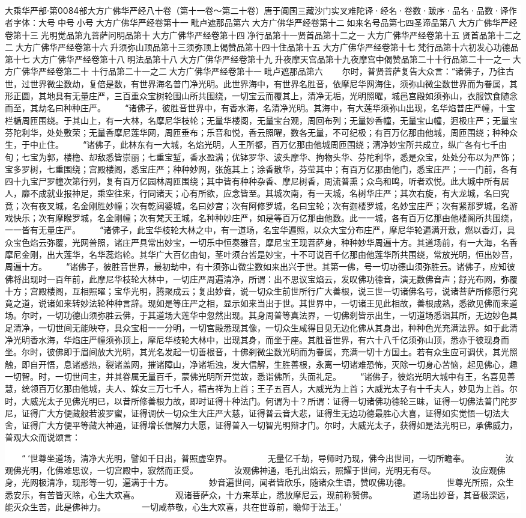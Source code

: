 大乘华严部·第0084部大方广佛华严经八十卷（第十一卷～第二十卷）唐于阗国三藏沙门实叉难陀译
· 经名 · 卷数 · 跋序
· 品名 · 品数 · 译作者字体：大号 中号 小号
大方广佛华严经卷第十一
毗卢遮那品第六
大方广佛华严经卷第十二
如来名号品第七四圣谛品第八
大方广佛华严经卷第十三
光明觉品第九菩萨问明品第十
大方广佛华严经卷第十四
净行品第十一贤首品第十二之一
大方广佛华严经卷第十五
贤首品第十二之二
大方广佛华严经卷第十六
升须弥山顶品第十三须弥顶上偈赞品第十四十住品第十五
大方广佛华严经卷第十七
梵行品第十六初发心功德品第十七
大方广佛华严经卷第十八
明法品第十八
大方广佛华严经卷第十九
升夜摩天宫品第十九夜摩宫中偈赞品第二十十行品第二十一之一
大方广佛华严经卷第二十
十行品第二十一之二
大方广佛华严经卷第十一
毗卢遮那品第六
　　尔时，普贤菩萨复告大众言：“诸佛子，乃往古世，过世界微尘数劫，复倍是数，有世界海名普门净光明。此世界海中，有世界名胜音，依摩尼华网海住，须弥山微尘数世界而为眷属，其形正圆，其地具有无量庄严，三百重众宝树轮围山所共围绕，一切宝云而覆其上，清净无垢，光明照曜，城邑宫殿如须弥山，衣服饮食随念而至，其劫名曰种种庄严。
　　“诸佛子，彼胜音世界中，有香水海，名清净光明。其海中，有大莲华须弥山出现，名华焰普庄严幢，十宝栏楯周匝围绕。于其山上，有一大林，名摩尼华枝轮；无量华楼阁，无量宝台观，周回布列；无量妙香幢，无量宝山幢，迥极庄严；无量宝芬陀利华，处处敷荣；无量香摩尼莲华网，周匝垂布；乐音和悦，香云照曜，数各无量，不可纪极；有百万亿那由他城，周匝围绕；种种众生，于中止住。
　　“诸佛子，此林东有一大城，名焰光明，人王所都，百万亿那由他城周匝围绕；清净妙宝所共成立，纵广各有七千由旬；七宝为郭，楼橹、却敌悉皆崇丽；七重宝堑，香水盈满；优钵罗华、波头摩华、拘物头华、芬陀利华，悉是众宝，处处分布以为严饰；宝多罗树，七重围绕；宫殿楼阁，悉宝庄严；种种妙网，张施其上；涂香散华，芬莹其中；有百万亿那由他门，悉宝庄严；一一门前，各有四十九宝尸罗幢次第行列，复有百万亿园林周匝围绕；其中皆有种种杂香、摩尼树香，周流普熏；众鸟和鸣，听者欢悦。此大城中所有居人，靡不成就业报神足，乘空往来，行同诸天；心有所欲，应念皆至。其城次南，有一天城，名树华庄严；其次右旋，有大龙城，名曰究竟；次有夜叉城，名金刚胜妙幢；次有乾闼婆城，名曰妙宫；次有阿修罗城，名曰宝轮；次有迦楼罗城，名妙宝庄严；次有紧那罗城，名游戏快乐；次有摩睺罗城，名金刚幢；次有梵天王城，名种种妙庄严，如是等百万亿那由他数。此一一城，各有百万亿那由他楼阁所共围绕，一一皆有无量庄严。
　　“诸佛子，此宝华枝轮大林之中，有一道场，名宝华遍照，以众大宝分布庄严，摩尼华轮遍满开敷，燃以香灯，具众宝色焰云弥覆，光网普照，诸庄严具常出妙宝，一切乐中恒奏雅音，摩尼宝王现菩萨身，种种妙华周遍十方。其道场前，有一大海，名香摩尼金刚，出大莲华，名华蕊焰轮。其华广大百亿由旬，茎叶须台皆是妙宝，十不可说百千亿那由他莲华所共围绕，常放光明，恒出妙音，周遍十方。
　　“诸佛子，彼胜音世界，最初劫中，有十须弥山微尘数如来出兴于世。其第一佛，号一切功德山须弥胜云。诸佛子，应知彼佛将出现时一百年前，此摩尼华枝轮大林中，一切庄严周遍清净，所谓：出不思议宝焰云，发叹佛功德音，演无数佛音声；舒光布网，弥覆十方；宫殿楼阁，互相照曜；宝华光明，腾聚成云；复出妙音，说一切众生前世所行广大善根，说三世一切诸佛名号，说诸菩萨所修愿行究竟之道，说诸如来转妙法轮种种言辞。现如是等庄严之相，显示如来当出于世。其世界中，一切诸王见此相故，善根成熟，悉欲见佛而来道场。尔时，一切功德山须弥胜云佛，于其道场大莲华中忽然出现。其身周普等真法界，一切佛刹皆示出生，一切道场悉诣其所，无边妙色具足清净，一切世间无能映夺，具众宝相一一分明，一切宫殿悉现其像，一切众生咸得目见无边化佛从其身出，种种色光充满法界。如于此清净光明香水海，华焰庄严幢须弥顶上，摩尼华枝轮大林中，出现其身，而坐于座。其胜音世界，有六十八千亿须弥山顶，悉亦于彼现身而坐。尔时，彼佛即于眉间放大光明，其光名发起一切善根音，十佛刹微尘数光明而为眷属，充满一切十方国土。若有众生应可调伏，其光照触，即自开悟，息诸惑热，裂诸盖网，摧诸障山，净诸垢浊，发大信解，生胜善根，永离一切诸难恐怖，灭除一切身心苦恼，起见佛心，趣一切智。时，一切世间主，并其眷属无量百千，蒙佛光明所开觉故，悉诣佛所，头面礼足。
　　“诸佛子，彼焰光明大城中有王，名喜见善慧，统领百万亿那由他城，夫人、婇女三万七千人，福吉祥为上首；王子五百人，大威光为上首；大威光太子有十千夫人，妙见为上首。尔时，大威光太子见佛光明已，以昔所修善根力故，即时证得十种法门。何谓为十？所谓：证得一切诸佛功德轮三昧，证得一切佛法普门陀罗尼，证得广大方便藏般若波罗蜜，证得调伏一切众生大庄严大慈，证得普云音大悲，证得生无边功德最胜心大喜，证得如实觉悟一切法大舍，证得广大方便平等藏大神通，证得增长信解力大愿，证得普入一切智光明辩才门。尔时，大威光太子，获得如是法光明已，承佛威力，普观大众而说颂言：

　　“ ‘世尊坐道场，清净大光明，譬如千日出，普照虚空界。
　　　　无量亿千劫，导师时乃现，佛今出世间，一切所瞻奉。
　　　　汝观佛光明，化佛难思议，一切宫殿中，寂然而正受。
　　　　汝观佛神通，毛孔出焰云，照耀于世间，光明无有尽。
　　　　汝应观佛身，光网极清净，现形等一切，遍满于十方。
　　　　妙音遍世间，闻者皆欣乐，随诸众生语，赞叹佛功德。
　　　　世尊光所照，众生悉安乐，有苦皆灭除，心生大欢喜。
　　　　观诸菩萨众，十方来萃止，悉放摩尼云，现前称赞佛。
　　　　道场出妙音，其音极深远，能灭众生苦，此是佛神力。
　　　　一切咸恭敬，心生大欢喜，共在世尊前，瞻仰于法王。’
